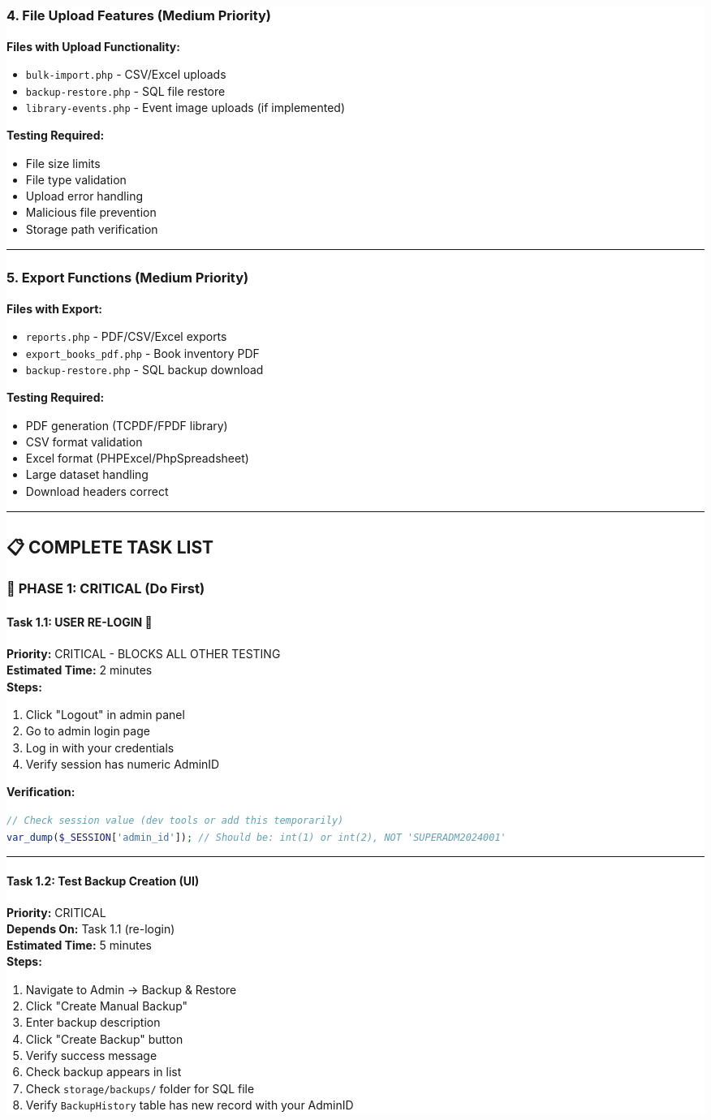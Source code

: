 ### 4. **File Upload Features** (Medium Priority)
**Files with Upload Functionality:**
- `bulk-import.php` - CSV/Excel uploads
- `backup-restore.php` - SQL file restore
- `library-events.php` - Event image uploads (if implemented)

**Testing Required:**
- File size limits
- File type validation
- Upload error handling
- Malicious file prevention
- Storage path verification

---

### 5. **Export Functions** (Medium Priority)
**Files with Export:**
- `reports.php` - PDF/CSV/Excel exports
- `export_books_pdf.php` - Book inventory PDF
- `backup-restore.php` - SQL backup download

**Testing Required:**
- PDF generation (TCPDF/FPDF library)
- CSV format validation
- Excel format (PHPExcel/PhpSpreadsheet)
- Large dataset handling
- Download headers correct

---

## 📋 COMPLETE TASK LIST

### 🔴 **PHASE 1: CRITICAL (Do First)**

#### Task 1.1: USER RE-LOGIN 🚨
**Priority:** CRITICAL - BLOCKS ALL OTHER TESTING  
**Estimated Time:** 2 minutes  
**Steps:**
1. Click "Logout" in admin panel
2. Go to admin login page
3. Log in with your credentials
4. Verify session has numeric AdminID

**Verification:**
```php
// Check session value (dev tools or add this temporarily)
var_dump($_SESSION['admin_id']); // Should be: int(1) or int(2), NOT 'SUPERADM2024001'
```

---

#### Task 1.2: Test Backup Creation (UI)
**Priority:** CRITICAL  
**Depends On:** Task 1.1 (re-login)  
**Estimated Time:** 5 minutes  
**Steps:**
1. Navigate to Admin → Backup & Restore
2. Click "Create Manual Backup"
3. Enter backup description
4. Click "Create Backup" button
5. Verify success message
6. Check backup appears in list
7. Check `storage/backups/` folder for SQL file
8. Verify `BackupHistory` table has new record with your AdminID
